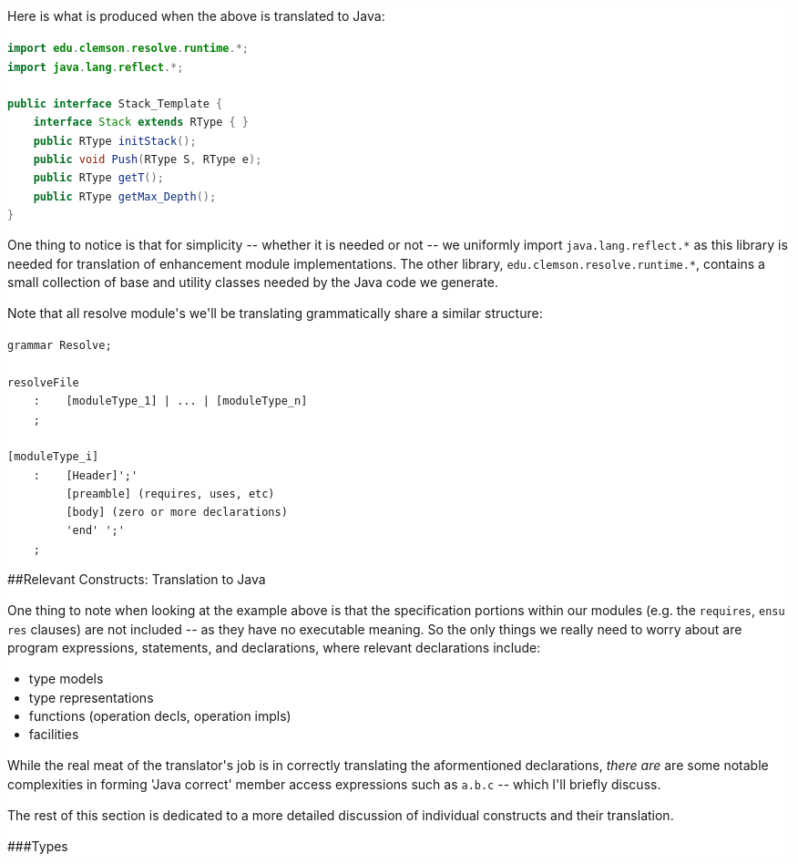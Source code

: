 Here is what is produced when the above is translated to Java:
```java
import edu.clemson.resolve.runtime.*;
import java.lang.reflect.*;

public interface Stack_Template {
    interface Stack extends RType { }
    public RType initStack();
    public void Push(RType S, RType e);
    public RType getT();
    public RType getMax_Depth();
}
```

One thing to notice is that for simplicity -- whether it is needed or not -- we uniformly import `java.lang.reflect.*` as this library is needed for translation of enhancement module implementations. The other library, `edu.clemson.resolve.runtime.*`, contains a small collection of base and utility classes needed by the Java code we generate.

Note that all resolve module's we'll be translating grammatically share a similar structure:
```
grammar Resolve;

resolveFile
    :    [moduleType_1] | ... | [moduleType_n]
    ;

[moduleType_i]
    :    [Header]';'
         [preamble] (requires, uses, etc)
         [body] (zero or more declarations)
         'end' ';'
    ;
```

##Relevant Constructs: Translation to Java

One thing to note when looking at the example above is that the specification portions within our modules (e.g. the `requires`, `ensures` clauses) are not included -- as they have no executable meaning. So the only things we really need to worry about are program expressions, statements, and declarations, where relevant declarations include:
* type models
* type representations
* functions (operation decls, operation impls)
* facilities

While the real meat of the translator's job is in correctly translating the aformentioned declarations, *there are* are some notable complexities in forming 'Java correct' member access expressions such as `a.b.c` -- which I'll briefly discuss.

The rest of this section is dedicated to a more detailed discussion of individual constructs and their translation.

###Types
